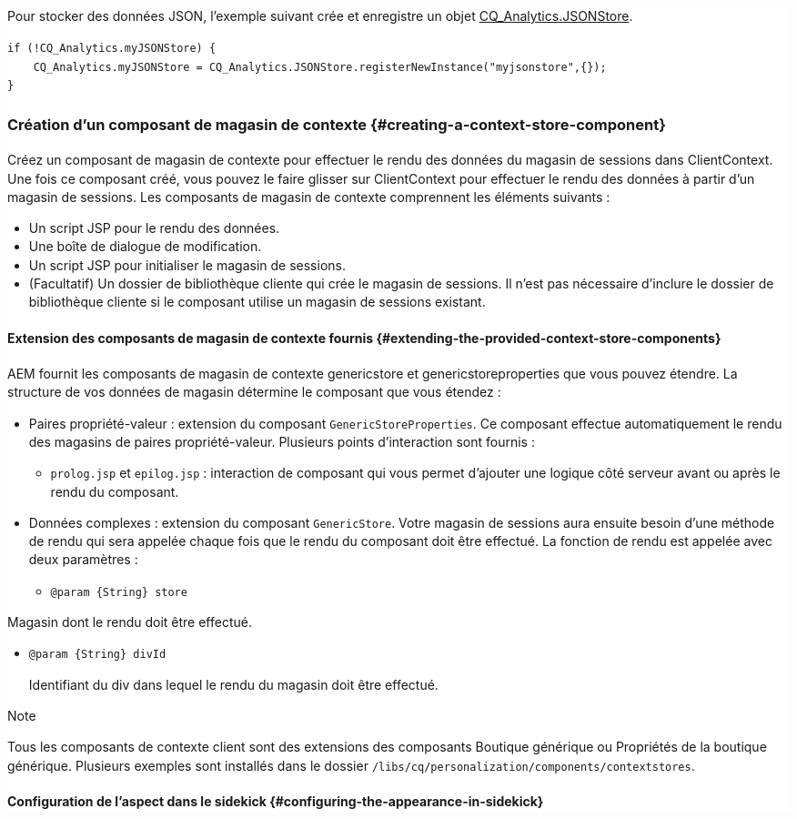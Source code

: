 Pour stocker des données JSON, l’exemple suivant crée et enregistre un objet [CQ_Analytics.JSONStore](/help/sites-developing/ccjsapi.md#cq-analytics-sessionstore).

```
if (!CQ_Analytics.myJSONStore) {
    CQ_Analytics.myJSONStore = CQ_Analytics.JSONStore.registerNewInstance("myjsonstore",{});
}
```

### Création d’un composant de magasin de contexte {#creating-a-context-store-component}

Créez un composant de magasin de contexte pour effectuer le rendu des données du magasin de sessions dans ClientContext. Une fois ce composant créé, vous pouvez le faire glisser sur ClientContext pour effectuer le rendu des données à partir d’un magasin de sessions. Les composants de magasin de contexte comprennent les éléments suivants :

* Un script JSP pour le rendu des données.
* Une boîte de dialogue de modification.
* Un script JSP pour initialiser le magasin de sessions.
* (Facultatif) Un dossier de bibliothèque cliente qui crée le magasin de sessions. Il n’est pas nécessaire d’inclure le dossier de bibliothèque cliente si le composant utilise un magasin de sessions existant.

#### Extension des composants de magasin de contexte fournis {#extending-the-provided-context-store-components}

AEM fournit les composants de magasin de contexte genericstore et genericstoreproperties que vous pouvez étendre. La structure de vos données de magasin détermine le composant que vous étendez :

* Paires propriété-valeur : extension du composant `GenericStoreProperties`. Ce composant effectue automatiquement le rendu des magasins de paires propriété-valeur. Plusieurs points d’interaction sont fournis :

   * `prolog.jsp` et `epilog.jsp` : interaction de composant qui vous permet d’ajouter une logique côté serveur avant ou après le rendu du composant.

* Données complexes : extension du composant `GenericStore`. Votre magasin de sessions aura ensuite besoin d’une méthode de rendu qui sera appelée chaque fois que le rendu du composant doit être effectué. La fonction de rendu est appelée avec deux paramètres :

   * `@param {String} store`

      
Magasin dont le rendu doit être effectué.

   * `@param {String} divId`

      Identifiant du div dans lequel le rendu du magasin doit être effectué.

>[!NOTE]
>
>Tous les composants de contexte client sont des extensions des composants Boutique générique ou Propriétés de la boutique générique. Plusieurs exemples sont installés dans le dossier `/libs/cq/personalization/components/contextstores`.

#### Configuration de l’aspect dans le sidekick {#configuring-the-appearance-in-sidekick}
